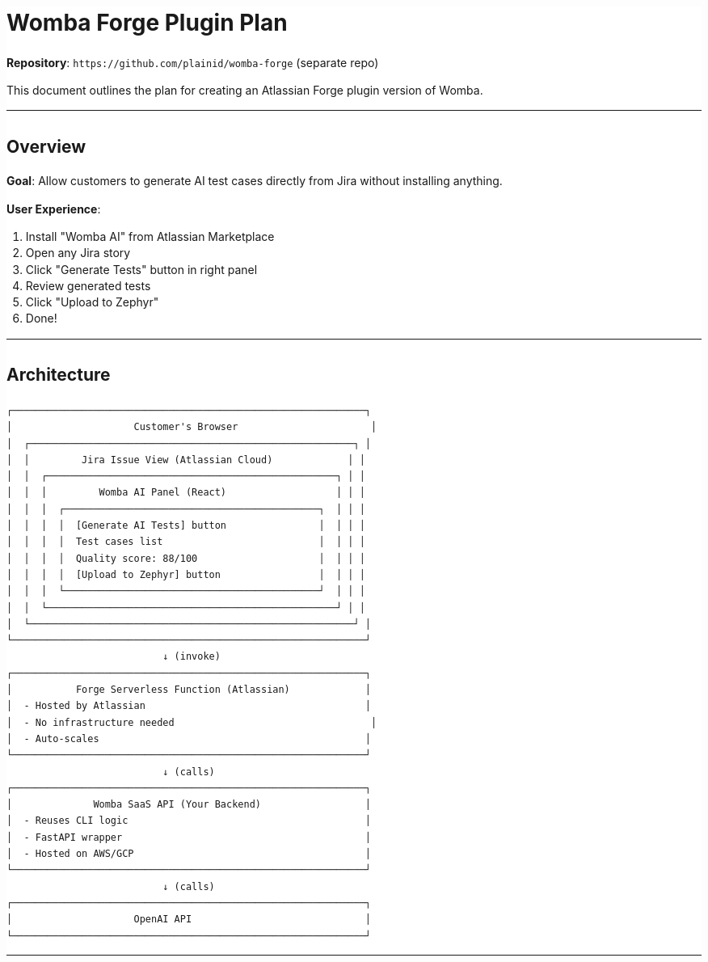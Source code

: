 # Womba Forge Plugin Plan

**Repository**: `https://github.com/plainid/womba-forge` (separate repo)

This document outlines the plan for creating an Atlassian Forge plugin version of Womba.

---

## Overview

**Goal**: Allow customers to generate AI test cases directly from Jira without installing anything.

**User Experience**:
1. Install "Womba AI" from Atlassian Marketplace
2. Open any Jira story
3. Click "Generate Tests" button in right panel
4. Review generated tests
5. Click "Upload to Zephyr"
6. Done!

---

## Architecture

```
┌─────────────────────────────────────────────────────────────┐
│                     Customer's Browser                       │
│  ┌────────────────────────────────────────────────────────┐ │
│  │         Jira Issue View (Atlassian Cloud)             │ │
│  │  ┌──────────────────────────────────────────────────┐ │ │
│  │  │         Womba AI Panel (React)                   │ │ │
│  │  │  ┌────────────────────────────────────────────┐  │ │ │
│  │  │  │  [Generate AI Tests] button                │  │ │ │
│  │  │  │  Test cases list                           │  │ │ │
│  │  │  │  Quality score: 88/100                     │  │ │ │
│  │  │  │  [Upload to Zephyr] button                 │  │ │ │
│  │  │  └────────────────────────────────────────────┘  │ │ │
│  │  └──────────────────────────────────────────────────┘ │ │
│  └────────────────────────────────────────────────────────┘ │
└─────────────────────────────────────────────────────────────┘
                           ↓ (invoke)
┌─────────────────────────────────────────────────────────────┐
│           Forge Serverless Function (Atlassian)             │
│  - Hosted by Atlassian                                      │
│  - No infrastructure needed                                  │
│  - Auto-scales                                              │
└─────────────────────────────────────────────────────────────┘
                           ↓ (calls)
┌─────────────────────────────────────────────────────────────┐
│              Womba SaaS API (Your Backend)                  │
│  - Reuses CLI logic                                         │
│  - FastAPI wrapper                                          │
│  - Hosted on AWS/GCP                                        │
└─────────────────────────────────────────────────────────────┘
                           ↓ (calls)
┌─────────────────────────────────────────────────────────────┐
│                     OpenAI API                              │
└─────────────────────────────────────────────────────────────┘
```

---